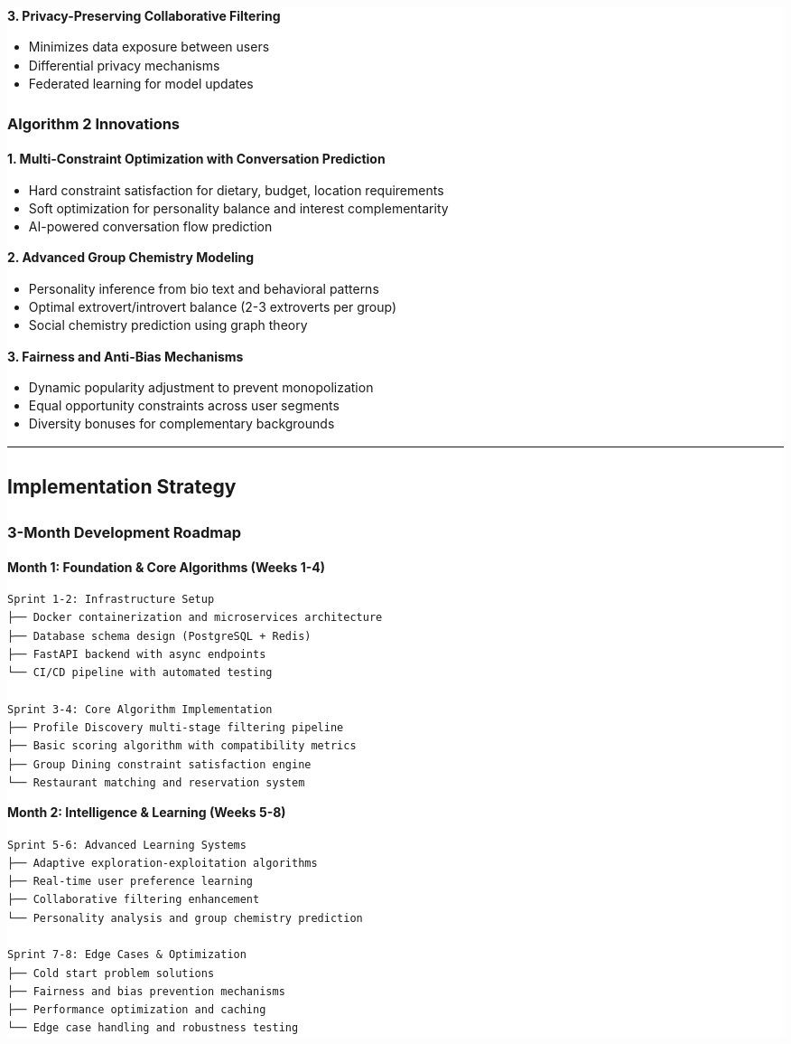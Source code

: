 **3. Privacy-Preserving Collaborative Filtering**
- Minimizes data exposure between users
- Differential privacy mechanisms
- Federated learning for model updates

### Algorithm 2 Innovations

**1. Multi-Constraint Optimization with Conversation Prediction**
- Hard constraint satisfaction for dietary, budget, location requirements
- Soft optimization for personality balance and interest complementarity
- AI-powered conversation flow prediction

**2. Advanced Group Chemistry Modeling**
- Personality inference from bio text and behavioral patterns
- Optimal extrovert/introvert balance (2-3 extroverts per group)
- Social chemistry prediction using graph theory

**3. Fairness and Anti-Bias Mechanisms**
- Dynamic popularity adjustment to prevent monopolization
- Equal opportunity constraints across user segments
- Diversity bonuses for complementary backgrounds

---

## Implementation Strategy

### 3-Month Development Roadmap

**Month 1: Foundation & Core Algorithms (Weeks 1-4)**
```
Sprint 1-2: Infrastructure Setup
├── Docker containerization and microservices architecture
├── Database schema design (PostgreSQL + Redis)
├── FastAPI backend with async endpoints
└── CI/CD pipeline with automated testing

Sprint 3-4: Core Algorithm Implementation
├── Profile Discovery multi-stage filtering pipeline
├── Basic scoring algorithm with compatibility metrics
├── Group Dining constraint satisfaction engine
└── Restaurant matching and reservation system
```

**Month 2: Intelligence & Learning (Weeks 5-8)**
```
Sprint 5-6: Advanced Learning Systems
├── Adaptive exploration-exploitation algorithms
├── Real-time user preference learning
├── Collaborative filtering enhancement
└── Personality analysis and group chemistry prediction

Sprint 7-8: Edge Cases & Optimization
├── Cold start problem solutions
├── Fairness and bias prevention mechanisms
├── Performance optimization and caching
└── Edge case handling and robustness testing
```
